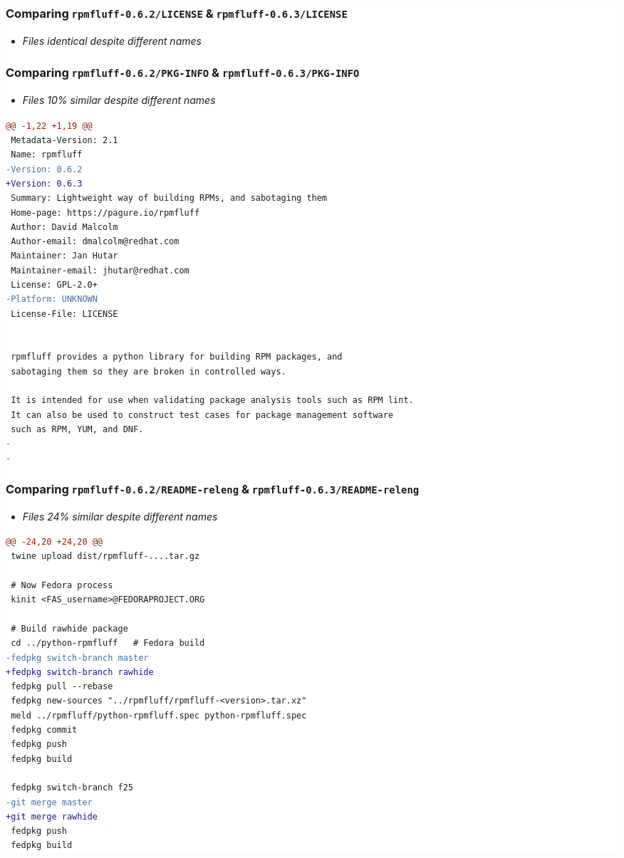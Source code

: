 ### Comparing `rpmfluff-0.6.2/LICENSE` & `rpmfluff-0.6.3/LICENSE`

 * *Files identical despite different names*

### Comparing `rpmfluff-0.6.2/PKG-INFO` & `rpmfluff-0.6.3/PKG-INFO`

 * *Files 10% similar despite different names*

```diff
@@ -1,22 +1,19 @@
 Metadata-Version: 2.1
 Name: rpmfluff
-Version: 0.6.2
+Version: 0.6.3
 Summary: Lightweight way of building RPMs, and sabotaging them
 Home-page: https://pagure.io/rpmfluff
 Author: David Malcolm
 Author-email: dmalcolm@redhat.com
 Maintainer: Jan Hutar
 Maintainer-email: jhutar@redhat.com
 License: GPL-2.0+
-Platform: UNKNOWN
 License-File: LICENSE
 
 
 rpmfluff provides a python library for building RPM packages, and
 sabotaging them so they are broken in controlled ways.
 
 It is intended for use when validating package analysis tools such as RPM lint.
 It can also be used to construct test cases for package management software
 such as RPM, YUM, and DNF.
-
-
```

### Comparing `rpmfluff-0.6.2/README-releng` & `rpmfluff-0.6.3/README-releng`

 * *Files 24% similar despite different names*

```diff
@@ -24,20 +24,20 @@
 twine upload dist/rpmfluff-....tar.gz
 
 # Now Fedora process
 kinit <FAS_username>@FEDORAPROJECT.ORG
 
 # Build rawhide package
 cd ../python-rpmfluff   # Fedora build
-fedpkg switch-branch master
+fedpkg switch-branch rawhide
 fedpkg pull --rebase
 fedpkg new-sources "../rpmfluff/rpmfluff-<version>.tar.xz"
 meld ../rpmfluff/python-rpmfluff.spec python-rpmfluff.spec
 fedpkg commit
 fedpkg push
 fedpkg build
 
 fedpkg switch-branch f25
-git merge master
+git merge rawhide
 fedpkg push
 fedpkg build
```